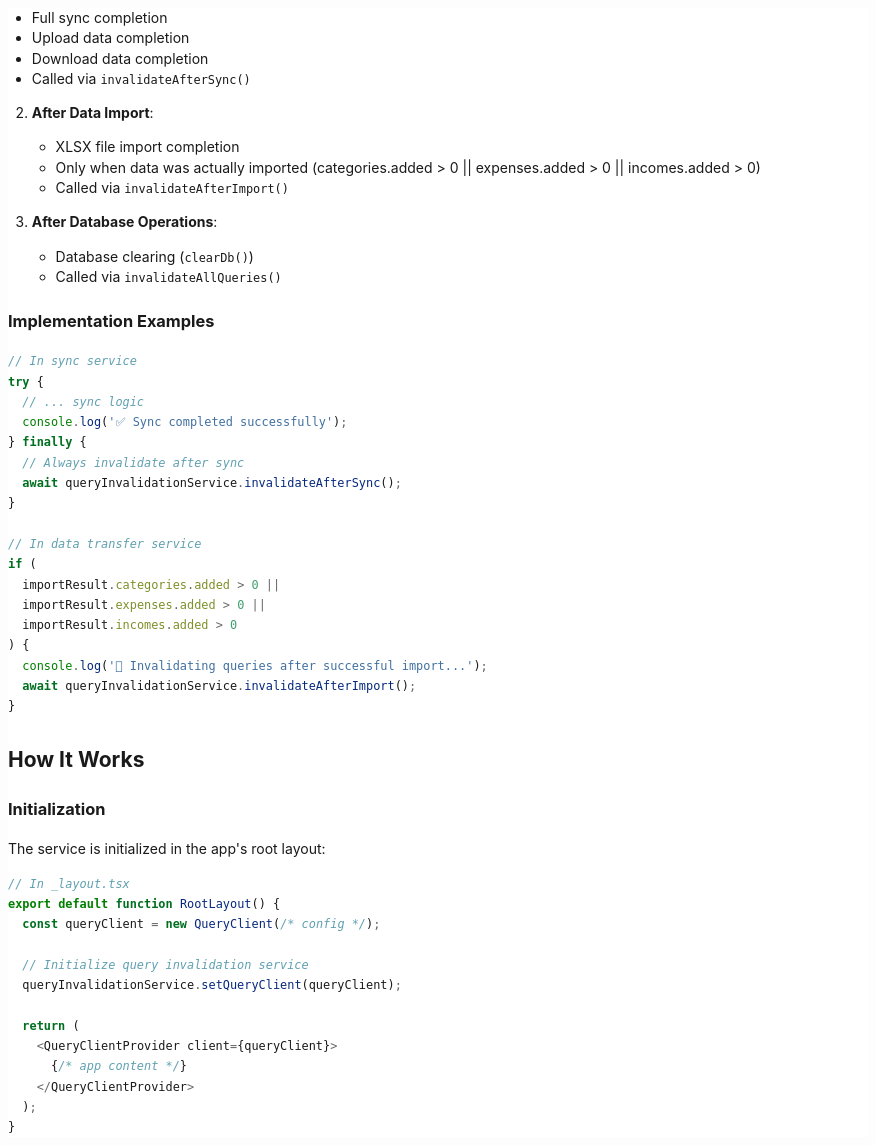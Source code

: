    - Full sync completion
   - Upload data completion
   - Download data completion
   - Called via `invalidateAfterSync()`

2. **After Data Import**:

   - XLSX file import completion
   - Only when data was actually imported (categories.added > 0 || expenses.added > 0 || incomes.added > 0)
   - Called via `invalidateAfterImport()`

3. **After Database Operations**:
   - Database clearing (`clearDb()`)
   - Called via `invalidateAllQueries()`

### Implementation Examples

```typescript
// In sync service
try {
  // ... sync logic
  console.log('✅ Sync completed successfully');
} finally {
  // Always invalidate after sync
  await queryInvalidationService.invalidateAfterSync();
}

// In data transfer service
if (
  importResult.categories.added > 0 ||
  importResult.expenses.added > 0 ||
  importResult.incomes.added > 0
) {
  console.log('🔄 Invalidating queries after successful import...');
  await queryInvalidationService.invalidateAfterImport();
}
```

## How It Works

### Initialization

The service is initialized in the app's root layout:

```typescript
// In _layout.tsx
export default function RootLayout() {
  const queryClient = new QueryClient(/* config */);

  // Initialize query invalidation service
  queryInvalidationService.setQueryClient(queryClient);

  return (
    <QueryClientProvider client={queryClient}>
      {/* app content */}
    </QueryClientProvider>
  );
}
```
